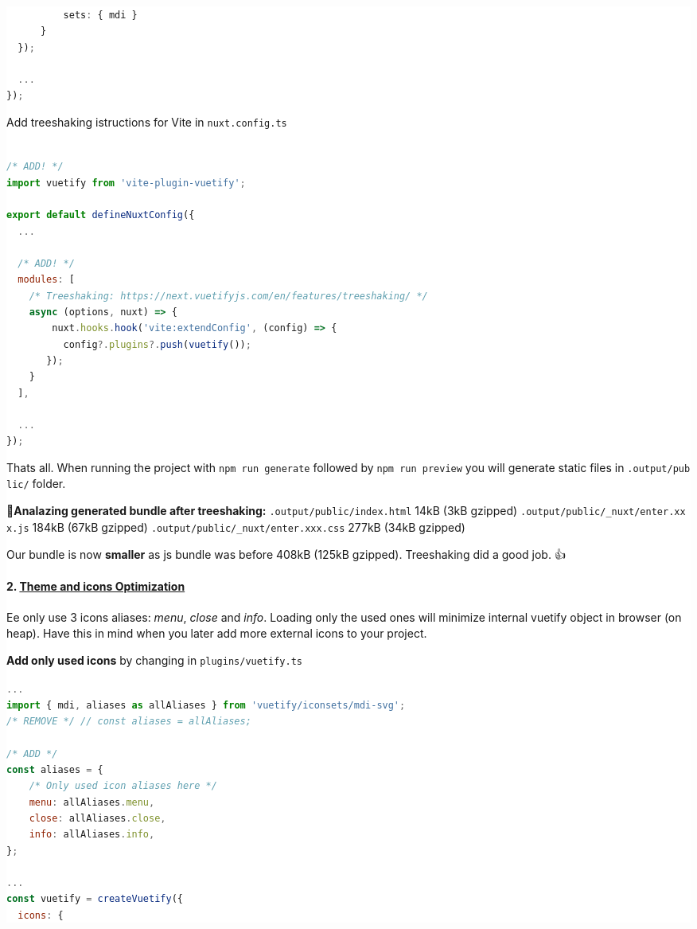 ```javascript
          sets: { mdi }
      }
  });
  
  ...
});
```   

Add treeshaking istructions for Vite in `nuxt.config.ts`   
```javascript

/* ADD! */
import vuetify from 'vite-plugin-vuetify';

export default defineNuxtConfig({
  ...

  /* ADD! */
  modules: [
    /* Treeshaking: https://next.vuetifyjs.com/en/features/treeshaking/ */
    async (options, nuxt) => {
        nuxt.hooks.hook('vite:extendConfig', (config) => {
          config?.plugins?.push(vuetify());
       });
    }
  ],

  ...
});
```

Thats all. When running the project with `npm run generate` followed by `npm run preview` you will generate static files in `.output/public/` folder. 


🩻**Analazing generated bundle after treeshaking:**
`.output/public/index.html`  14kB (3kB gzipped)
`.output/public/_nuxt/enter.xxx.js` 184kB (67kB gzipped) 
`.output/public/_nuxt/enter.xxx.css` 277kB  (34kB gzipped)

Our bundle is now **smaller** as js bundle was before 408kB (125kB gzipped). Treeshaking did a good job. 👍

#### 2. [Theme and icons Optimization](#theme-and-icons-optimization)
Ee only use 3 icons aliases: _menu_, _close_ and _info_. Loading only the used ones will minimize internal vuetify object in browser (on heap). Have this in mind when you later add more external icons to your project.

**Add only used icons** by changing in `plugins/vuetify.ts`
```javascript
...
import { mdi, aliases as allAliases } from 'vuetify/iconsets/mdi-svg';
/* REMOVE */ // const aliases = allAliases; 

/* ADD */ 
const aliases = {
	/* Only used icon aliases here */
	menu: allAliases.menu,
	close: allAliases.close,
	info: allAliases.info,
};

...
const vuetify = createVuetify({
  icons: {
```